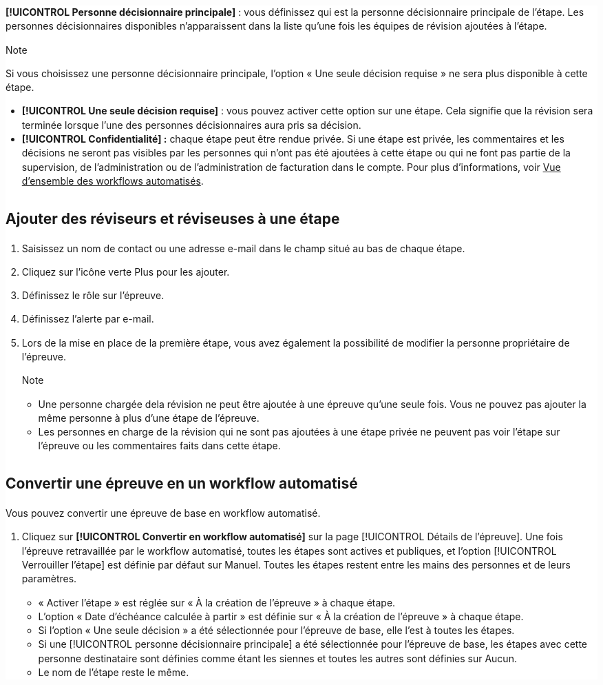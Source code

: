 **[!UICONTROL Personne décisionnaire principale]** : vous définissez qui est la personne décisionnaire principale de l’étape. Les personnes décisionnaires disponibles n’apparaissent dans la liste qu’une fois les équipes de révision ajoutées à l’étape.

>[!NOTE]
>
>Si vous choisissez une personne décisionnaire principale, l’option « Une seule décision requise » ne sera plus disponible à cette étape.

* **[!UICONTROL Une seule décision requise]** : vous pouvez activer cette option sur une étape. Cela signifie que la révision sera terminée lorsque l’une des personnes décisionnaires aura pris sa décision.
* **[!UICONTROL Confidentialité] :** chaque étape peut être rendue privée. Si une étape est privée, les commentaires et les décisions ne seront pas visibles par les personnes qui n’ont pas été ajoutées à cette étape ou qui ne font pas partie de la supervision, de l’administration ou de l’administration de facturation dans le compte. Pour plus d’informations, voir [Vue d’ensemble des workflows automatisés](../../../review-and-approve-work/proofing/proofing-overview/automated-workflow.md).

## Ajouter des réviseurs et réviseuses à une étape

1. Saisissez un nom de contact ou une adresse e-mail dans le champ situé au bas de chaque étape.
1. Cliquez sur l’icône verte Plus pour les ajouter.
1. Définissez le rôle sur l’épreuve.
1. Définissez l’alerte par e-mail.
1. Lors de la mise en place de la première étape, vous avez également la possibilité de modifier la personne propriétaire de l’épreuve.

   >[!NOTE]
   >
   >* Une personne chargée dela révision ne peut être ajoutée à une épreuve qu’une seule fois. Vous ne pouvez pas ajouter la même personne à plus d’une étape de l’épreuve.
   >* Les personnes en charge de la révision qui ne sont pas ajoutées à une étape privée ne peuvent pas voir l’étape sur l’épreuve ou les commentaires faits dans cette étape.


## Convertir une épreuve en un workflow automatisé

Vous pouvez convertir une épreuve de base en workflow automatisé.

1. Cliquez sur **[!UICONTROL Convertir en workflow automatisé]** sur la page [!UICONTROL Détails de l’épreuve].
Une fois l’épreuve retravaillée par le workflow automatisé, toutes les étapes sont actives et publiques, et l’option [!UICONTROL Verrouiller l’étape] est définie par défaut sur Manuel. Toutes les étapes restent entre les mains des personnes et de leurs paramètres.

   * « Activer l’étape » est réglée sur « À la création de l’épreuve » à chaque étape.
   * L’option « Date d’échéance calculée à partir » est définie sur « À la création de l’épreuve » à chaque étape.
   * Si l’option « Une seule décision » a été sélectionnée pour l’épreuve de base, elle l’est à toutes les étapes.
   * Si une [!UICONTROL personne décisionnaire principale] a été sélectionnée pour l’épreuve de base, les étapes avec cette personne destinataire sont définies comme étant les siennes et toutes les autres sont définies sur Aucun.
   * Le nom de l’étape reste le même.
